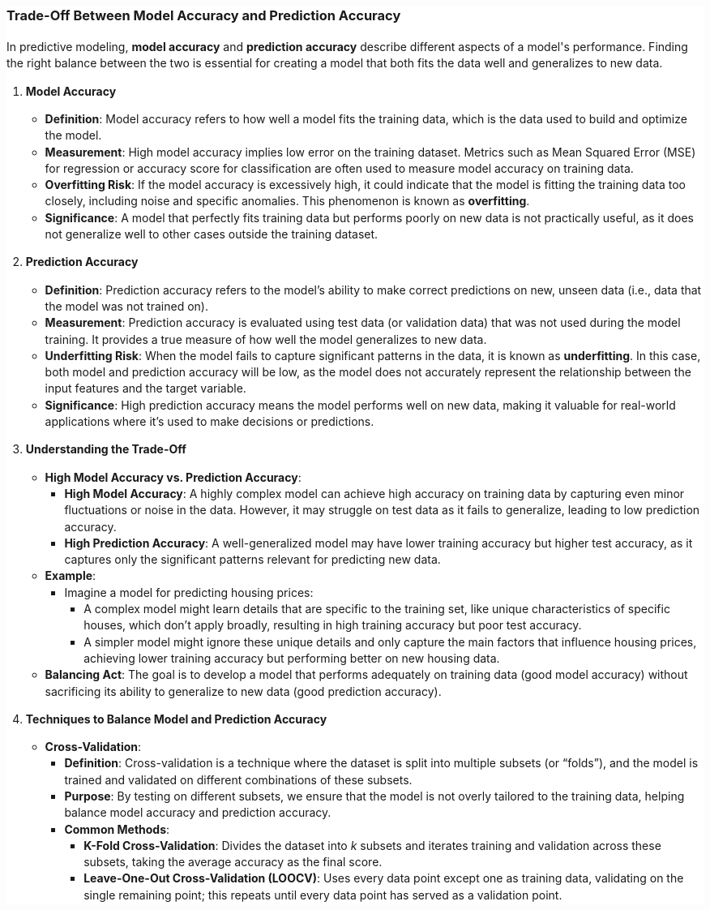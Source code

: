 ### Trade-Off Between Model Accuracy and Prediction Accuracy

In predictive modeling, **model accuracy** and **prediction accuracy** describe different aspects of a model's performance. Finding the right balance between the two is essential for creating a model that both fits the data well and generalizes to new data.

1. **Model Accuracy**
   - **Definition**: Model accuracy refers to how well a model fits the training data, which is the data used to build and optimize the model.
   - **Measurement**: High model accuracy implies low error on the training dataset. Metrics such as Mean Squared Error (MSE) for regression or accuracy score for classification are often used to measure model accuracy on training data.
   - **Overfitting Risk**: If the model accuracy is excessively high, it could indicate that the model is fitting the training data too closely, including noise and specific anomalies. This phenomenon is known as **overfitting**.
   - **Significance**: A model that perfectly fits training data but performs poorly on new data is not practically useful, as it does not generalize well to other cases outside the training dataset.

2. **Prediction Accuracy**
   - **Definition**: Prediction accuracy refers to the model’s ability to make correct predictions on new, unseen data (i.e., data that the model was not trained on).
   - **Measurement**: Prediction accuracy is evaluated using test data (or validation data) that was not used during the model training. It provides a true measure of how well the model generalizes to new data.
   - **Underfitting Risk**: When the model fails to capture significant patterns in the data, it is known as **underfitting**. In this case, both model and prediction accuracy will be low, as the model does not accurately represent the relationship between the input features and the target variable.
   - **Significance**: High prediction accuracy means the model performs well on new data, making it valuable for real-world applications where it’s used to make decisions or predictions.

3. **Understanding the Trade-Off**
   - **High Model Accuracy vs. Prediction Accuracy**:
     - **High Model Accuracy**: A highly complex model can achieve high accuracy on training data by capturing even minor fluctuations or noise in the data. However, it may struggle on test data as it fails to generalize, leading to low prediction accuracy.
     - **High Prediction Accuracy**: A well-generalized model may have lower training accuracy but higher test accuracy, as it captures only the significant patterns relevant for predicting new data.
   - **Example**:
     - Imagine a model for predicting housing prices:
       - A complex model might learn details that are specific to the training set, like unique characteristics of specific houses, which don’t apply broadly, resulting in high training accuracy but poor test accuracy.
       - A simpler model might ignore these unique details and only capture the main factors that influence housing prices, achieving lower training accuracy but performing better on new housing data.
   - **Balancing Act**: The goal is to develop a model that performs adequately on training data (good model accuracy) without sacrificing its ability to generalize to new data (good prediction accuracy). 

4. **Techniques to Balance Model and Prediction Accuracy**

   - **Cross-Validation**:
     - **Definition**: Cross-validation is a technique where the dataset is split into multiple subsets (or “folds”), and the model is trained and validated on different combinations of these subsets.
     - **Purpose**: By testing on different subsets, we ensure that the model is not overly tailored to the training data, helping balance model accuracy and prediction accuracy.
     - **Common Methods**:
       - **K-Fold Cross-Validation**: Divides the dataset into *k* subsets and iterates training and validation across these subsets, taking the average accuracy as the final score.
       - **Leave-One-Out Cross-Validation (LOOCV)**: Uses every data point except one as training data, validating on the single remaining point; this repeats until every data point has served as a validation point.
